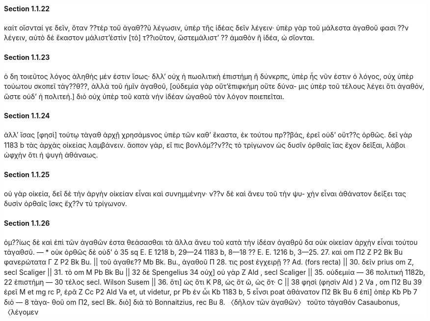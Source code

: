 #### Section 1.1.22

<p rend="merge"> καίτ
οἴσνταί γε δεῖν, ὅταν ??τὲρ τοῦ ἀγαθ??ῦ λέγωσιν, ὑπὲρ τῆς 
<lb n="30"/> ἰδέας δεῖν λέγειν· ὑπὲρ γὰρ τοῦ μάλεστα ἀγαθοῦ φασι ??ν
λέγειν, αὐτὸ δὲ ἕκαστον μάλιστʼἐστὶν [τὸ] τ??ιοῦτον, ὥστεμάλιστ’
?? ἀμαθὸν ἣ ἰδέα, ὡ σἴονται.</p>

#### Section 1.1.23

<p rend="merge"> ὁ δη τοιεῦτος λόγος ἀληθὴς
μέν ἐστιν ἴσως· δλλʼ οὐχ ἡ πωολιτικὴ ἐπιστήμη ἢ δύνκρπς,
ὑπὲρ ἧς νῦν ἐστιν ὁ λόγος, οὐχ ὑπὲρ τούωτου σκοπεῖ τἀγ??θ??,
<lb n="35"/> ἀλλὰ τοῦ ἡμῖν ἀγαθοῦ, [οὐδεμία γὰρ οὔτʼἐπιφκήμη οὔτε δύνα-
μις ὑπὲρ τοῦ τέλους λέγει ὅτι ἀγαθόν, ὥστε οὐδʼ ἡ πολιτεή.]
διὸ οὐχ ὑπὲρ τοῦ κατὰ νὴν ἰδέαν ὠγαθοῦ τὸν λόγον ποιεπεῖται.</p>

#### Section 1.1.24

<p rend="merge">
ἀλλʼ ἴσας [φησὶ] τούτῳ τὰγαθ ἀρχῇ χρησάμsνος ὑπὲρ τῶν 
καθʼ ἕκαστα, ἐκ τούτου πρ??βάς, ἐρεῖ οὐδʼ οὕτ??ς ὀρθῶς. δεῖ γὰρ
<note type="marginal">1183 b</note> τὰς ἀρχὰς οἰκείας λαμβάνειν. ἄοπον γάρ, εἴ πις βονλόμ??ν??ς
τὸ τρίγωνον ὡς δυσῖν ὀρθαῖς ἴας ἔχον δεῖξαι, λάβοι ὡφχὴν
ὅτι ἡ ψυγὴ ἀθάναως.</p>

#### Section 1.1.25

<p rend="merge"> οὐ γὰρ οἰκεία, δεῖ δὲ τὴν ἀργὴν
οἰκείαν εἶναι καὶ συνημμένην· ν??ν δὲ καὶ ἄνευ τοῦ τὴν ψυ-
<lb n="5"/> χὴν εἶναι ἀθάνατον δείξει τας δυσὶν ὀρθαῖς ἴσκς ἔχ??ν τὺ
τρίγωνον.</p>

#### Section 1.1.26

<p rend="merge"> ὁμ??ίως δὲ καὶ ἐπὶ τῶν ἀγαθῶν ἐστα θεάσασθαι
τὰ ἄλλα ἄνευ τοῦ κατὰ τὴν ἰδέαν ἀγαθρῦ δα οὐκ οἰκείαν
ἀρχὴν εἶναι τούτου τὰγαθσῦ. — * οὐκ ὀρθῶς δὲ οὐδʼ ὁ
<note type="footnote">35 sq E. E 1218 b, 29—24 1183 b, 8—18 ?? E. E.
1216 b, 3—25.</note>
<note type="footnote">27. καὶ om Π2 Z P2 Bk Bu φανερώτατα Γ Z P2 Bk Bu. ||
τοῦ ἀγαθε?? Mb Bk. Bu., ἀγαθοῦ Π 28. τις post ἐγχειρῇ ??
Ad. (fors recta) || 30. δεῖν prius om Z, secl Scaliger || 31. τὸ
om M Pb Bk Bu || 32 δὲ Spengelius 34 οὐχ] οὐ γὰρ
Z Ald , secl Scaliger || 35. οὐδεμιία — 36 πολιτική
1182b, 22 ἐπιστήμη — 30 τέλος secl. Wilson Susem || 36. ὅτι]
ὡς ὅτι K P8, ὡς ὅτ ῶ, ὡς ὅτ· C || 38 φησὶ (φησὶν Ald ) 2
Va , om Π2 Bu 39 ἐρεῖ M et mg rc P, ἐρᾶ Z Cc P2
Ald Va et, ut videtur, pr Pb ἐν ὧι Kb 1183 b, 5 εἷνσι poat
ἀθάνατον Π2 Bk Bu 6 ἐπὶ] ὁπὲρ Kb Pb 7 διὸ — 8 τὰγα-
θοῦ om Π2, secl Bk. διὸ] διὰ τὸ Bonnaitzius, rec Bu
8. 〈δῆλον τῶν ἀγαθῶν〉 τοῦτο τἀγαθόν Casaubonus, 〈λέγομεν
</note>
